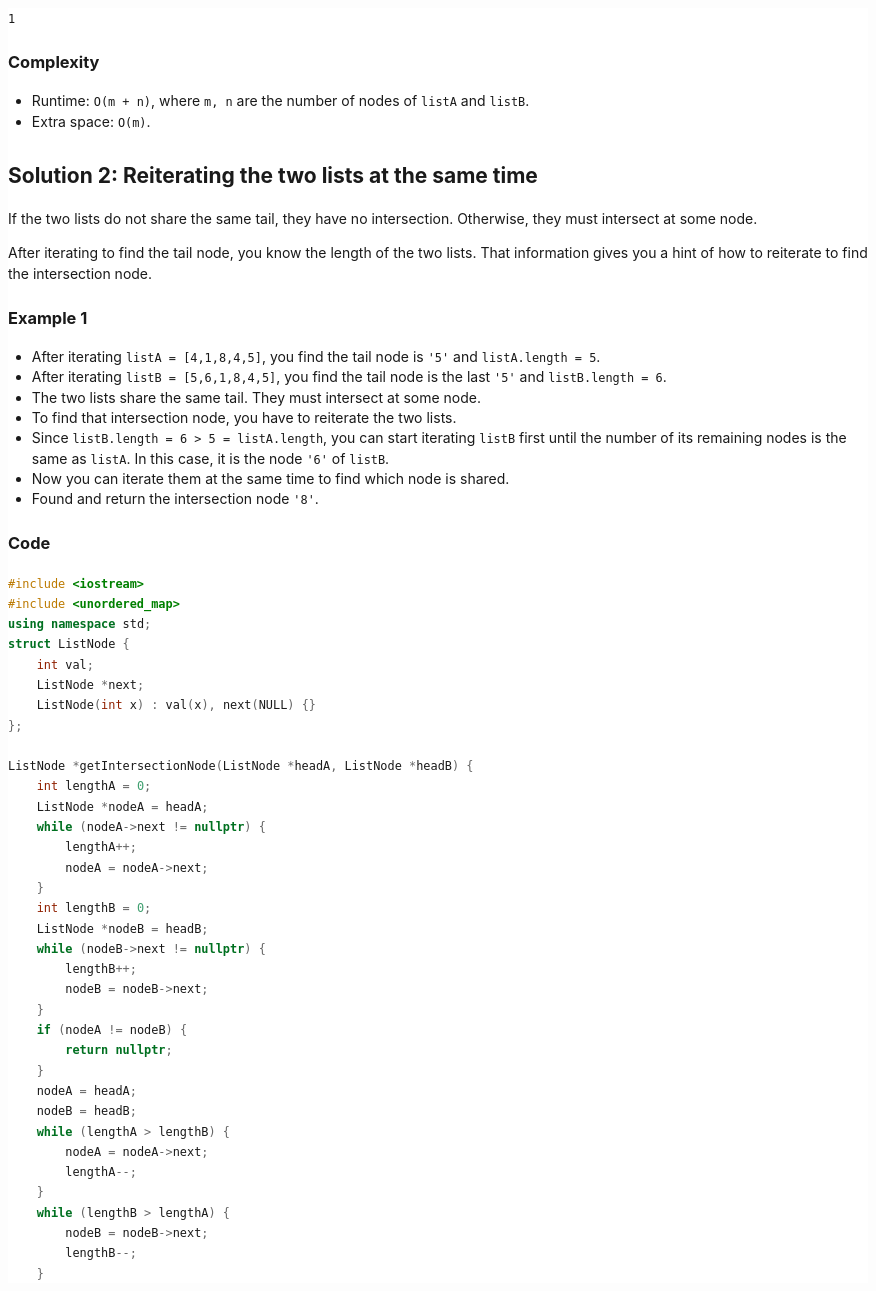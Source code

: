 ```text
1
```

### Complexity
* Runtime: `O(m + n)`, where `m, n` are the number of nodes of `listA` and `listB`.
* Extra space: `O(m)`.

## Solution 2: Reiterating the two lists at the same time

If the two lists do not share the same tail, they have no intersection. Otherwise, they must intersect at some node.

After iterating to find the tail node, you know the length of the two lists. That information gives you a hint of how to reiterate to find the intersection node. 

### Example 1
* After iterating `listA = [4,1,8,4,5]`, you find the tail node is `'5'` and `listA.length = 5`. 
* After iterating `listB = [5,6,1,8,4,5]`, you find the tail node is the last `'5'` and `listB.length = 6`.
* The two lists share the same tail. They must intersect at some node.
* To find that intersection node, you have to reiterate the two lists.
* Since `listB.length = 6 > 5 = listA.length`, you can start iterating `listB` first until the number of its remaining nodes is the same as `listA`. In this case, it is the node `'6'` of `listB`.
* Now you can iterate them at the same time to find which node is shared.
* Found and return the intersection node `'8'`.

### Code
```cpp
#include <iostream>
#include <unordered_map>
using namespace std;
struct ListNode {
    int val;
    ListNode *next;
    ListNode(int x) : val(x), next(NULL) {}
};

ListNode *getIntersectionNode(ListNode *headA, ListNode *headB) {
    int lengthA = 0;
    ListNode *nodeA = headA;
    while (nodeA->next != nullptr) {
        lengthA++;
        nodeA = nodeA->next;
    }
    int lengthB = 0;
    ListNode *nodeB = headB;
    while (nodeB->next != nullptr) {
        lengthB++;
        nodeB = nodeB->next;
    }
    if (nodeA != nodeB) {
        return nullptr;
    }
    nodeA = headA;
    nodeB = headB;
    while (lengthA > lengthB) {
        nodeA = nodeA->next;
        lengthA--;
    }
    while (lengthB > lengthA) {
        nodeB = nodeB->next;
        lengthB--;
    }
```